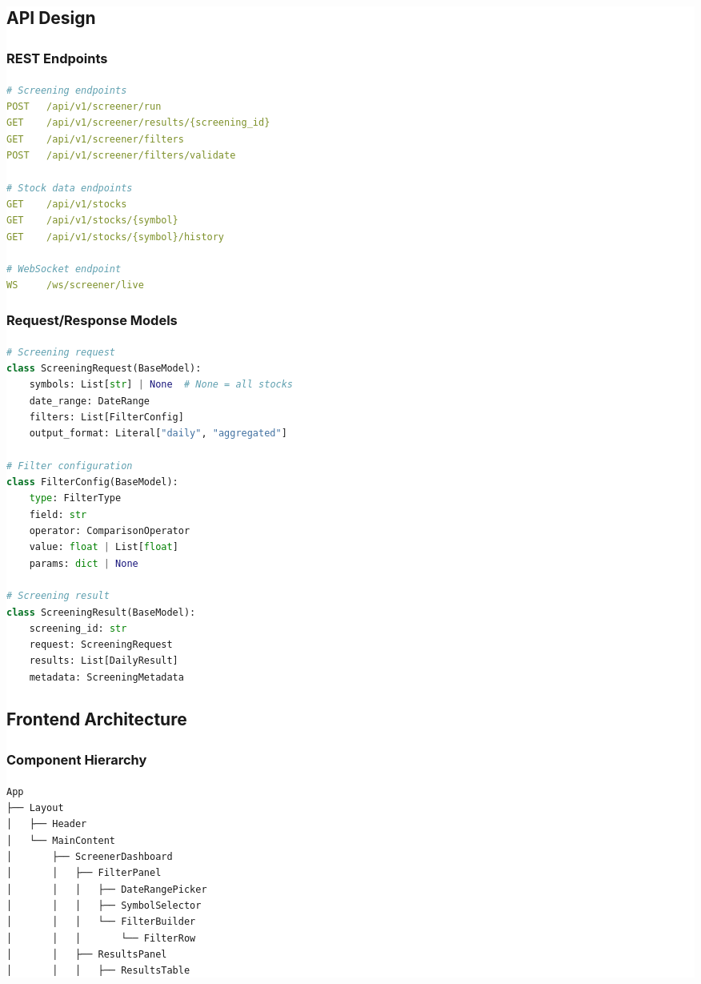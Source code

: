 ## API Design

### REST Endpoints

```yaml
# Screening endpoints
POST   /api/v1/screener/run
GET    /api/v1/screener/results/{screening_id}
GET    /api/v1/screener/filters
POST   /api/v1/screener/filters/validate

# Stock data endpoints
GET    /api/v1/stocks
GET    /api/v1/stocks/{symbol}
GET    /api/v1/stocks/{symbol}/history

# WebSocket endpoint
WS     /ws/screener/live
```

### Request/Response Models

```python
# Screening request
class ScreeningRequest(BaseModel):
    symbols: List[str] | None  # None = all stocks
    date_range: DateRange
    filters: List[FilterConfig]
    output_format: Literal["daily", "aggregated"]

# Filter configuration
class FilterConfig(BaseModel):
    type: FilterType
    field: str
    operator: ComparisonOperator
    value: float | List[float]
    params: dict | None

# Screening result
class ScreeningResult(BaseModel):
    screening_id: str
    request: ScreeningRequest
    results: List[DailyResult]
    metadata: ScreeningMetadata
```

## Frontend Architecture

### Component Hierarchy

```
App
├── Layout
│   ├── Header
│   └── MainContent
│       ├── ScreenerDashboard
│       │   ├── FilterPanel
│       │   │   ├── DateRangePicker
│       │   │   ├── SymbolSelector
│       │   │   └── FilterBuilder
│       │   │       └── FilterRow
│       │   ├── ResultsPanel
│       │   │   ├── ResultsTable
```